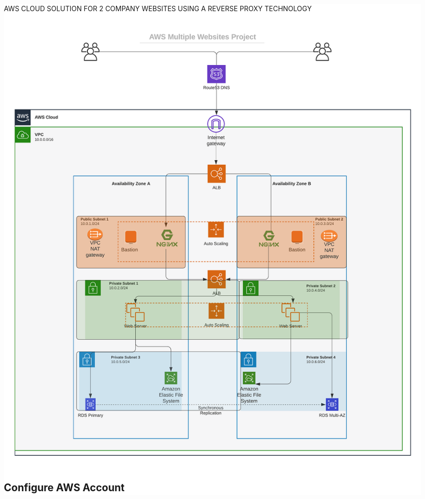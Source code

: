 AWS CLOUD SOLUTION FOR 2 COMPANY WEBSITES USING A REVERSE PROXY TECHNOLOGY

![project_architecture](./images/project_15_architecture.png) 

## Configure AWS Account
